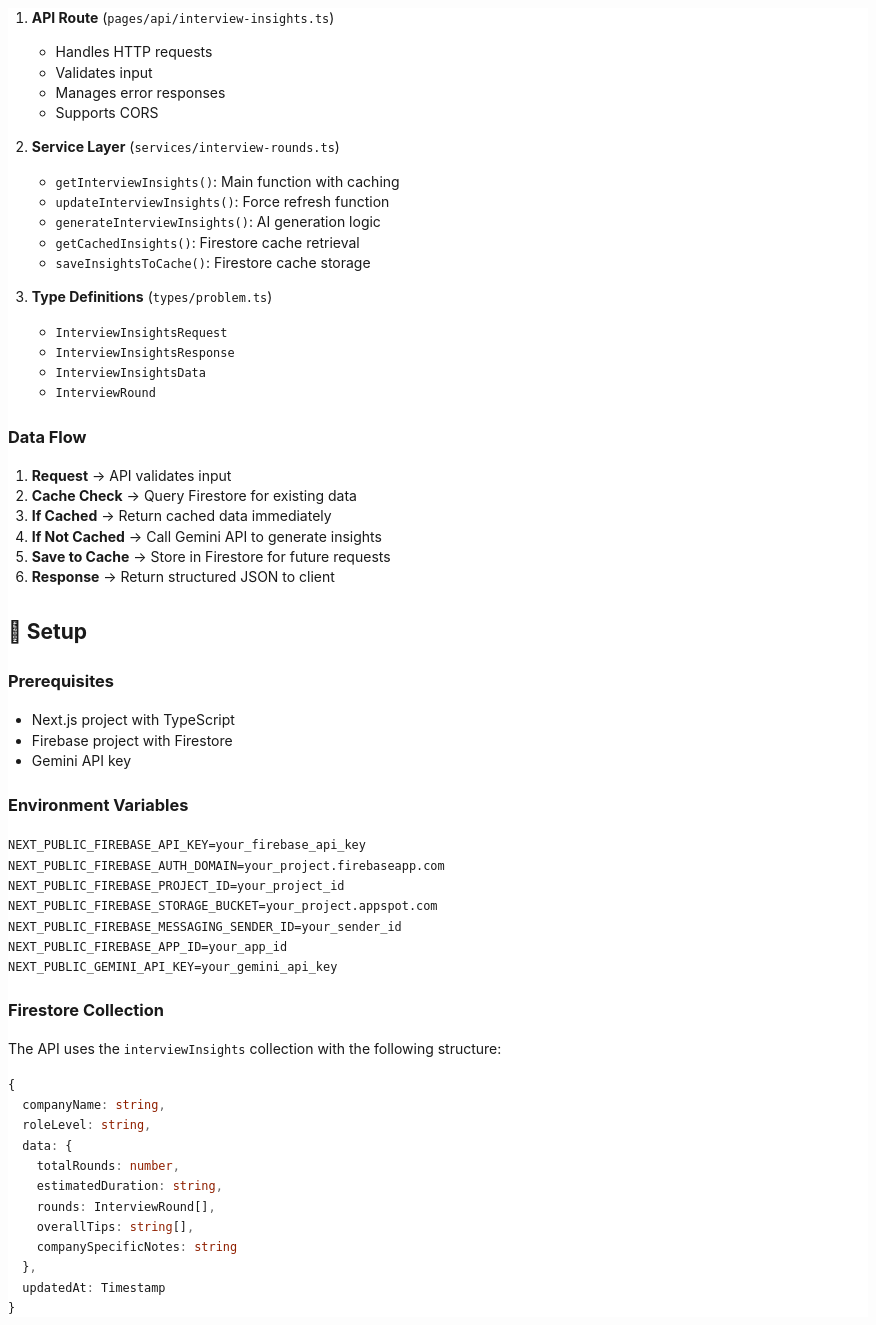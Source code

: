 1. **API Route** (`pages/api/interview-insights.ts`)
   - Handles HTTP requests
   - Validates input
   - Manages error responses
   - Supports CORS

2. **Service Layer** (`services/interview-rounds.ts`)
   - `getInterviewInsights()`: Main function with caching
   - `updateInterviewInsights()`: Force refresh function
   - `generateInterviewInsights()`: AI generation logic
   - `getCachedInsights()`: Firestore cache retrieval
   - `saveInsightsToCache()`: Firestore cache storage

3. **Type Definitions** (`types/problem.ts`)
   - `InterviewInsightsRequest`
   - `InterviewInsightsResponse`
   - `InterviewInsightsData`
   - `InterviewRound`

### Data Flow

1. **Request** → API validates input
2. **Cache Check** → Query Firestore for existing data
3. **If Cached** → Return cached data immediately
4. **If Not Cached** → Call Gemini API to generate insights
5. **Save to Cache** → Store in Firestore for future requests
6. **Response** → Return structured JSON to client

## 🔧 Setup

### Prerequisites

- Next.js project with TypeScript
- Firebase project with Firestore
- Gemini API key

### Environment Variables

```env
NEXT_PUBLIC_FIREBASE_API_KEY=your_firebase_api_key
NEXT_PUBLIC_FIREBASE_AUTH_DOMAIN=your_project.firebaseapp.com
NEXT_PUBLIC_FIREBASE_PROJECT_ID=your_project_id
NEXT_PUBLIC_FIREBASE_STORAGE_BUCKET=your_project.appspot.com
NEXT_PUBLIC_FIREBASE_MESSAGING_SENDER_ID=your_sender_id
NEXT_PUBLIC_FIREBASE_APP_ID=your_app_id
NEXT_PUBLIC_GEMINI_API_KEY=your_gemini_api_key
```

### Firestore Collection

The API uses the `interviewInsights` collection with the following structure:

```typescript
{
  companyName: string,
  roleLevel: string,
  data: {
    totalRounds: number,
    estimatedDuration: string,
    rounds: InterviewRound[],
    overallTips: string[],
    companySpecificNotes: string
  },
  updatedAt: Timestamp
}
```